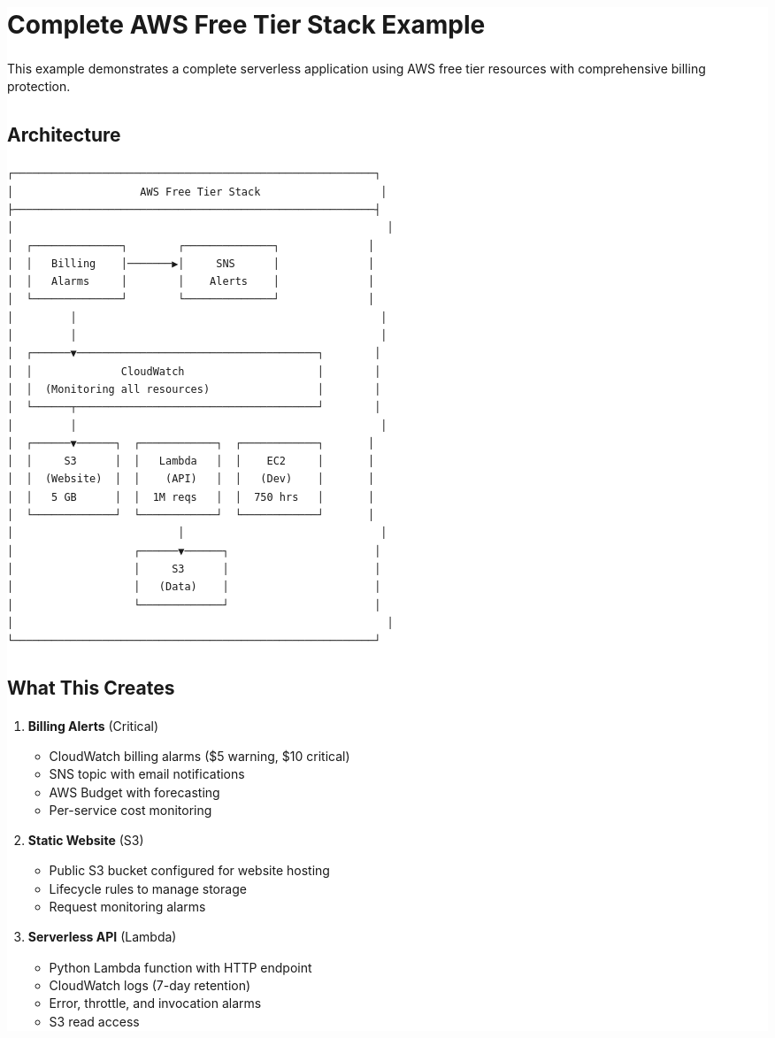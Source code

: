 # Complete AWS Free Tier Stack Example

This example demonstrates a complete serverless application using AWS free tier resources with comprehensive billing protection.

## Architecture

```
┌─────────────────────────────────────────────────────────┐
│                    AWS Free Tier Stack                   │
├─────────────────────────────────────────────────────────┤
│                                                           │
│  ┌──────────────┐        ┌──────────────┐              │
│  │   Billing    │───────▶│     SNS      │              │
│  │   Alarms     │        │    Alerts    │              │
│  └──────────────┘        └──────────────┘              │
│         │                                                │
│         │                                                │
│  ┌──────▼──────────────────────────────────────┐        │
│  │              CloudWatch                     │        │
│  │  (Monitoring all resources)                 │        │
│  └──────┬──────────────────────────────────────┘        │
│         │                                                │
│  ┌──────▼──────┐  ┌────────────┐  ┌────────────┐       │
│  │     S3      │  │   Lambda   │  │    EC2     │       │
│  │  (Website)  │  │    (API)   │  │   (Dev)    │       │
│  │   5 GB      │  │  1M reqs   │  │  750 hrs   │       │
│  └─────────────┘  └────────────┘  └────────────┘       │
│                          │                               │
│                   ┌──────▼──────┐                       │
│                   │     S3      │                       │
│                   │   (Data)    │                       │
│                   └─────────────┘                       │
│                                                           │
└─────────────────────────────────────────────────────────┘
```

## What This Creates

1. **Billing Alerts** (Critical)
   - CloudWatch billing alarms ($5 warning, $10 critical)
   - SNS topic with email notifications
   - AWS Budget with forecasting
   - Per-service cost monitoring

2. **Static Website** (S3)
   - Public S3 bucket configured for website hosting
   - Lifecycle rules to manage storage
   - Request monitoring alarms

3. **Serverless API** (Lambda)
   - Python Lambda function with HTTP endpoint
   - CloudWatch logs (7-day retention)
   - Error, throttle, and invocation alarms
   - S3 read access
